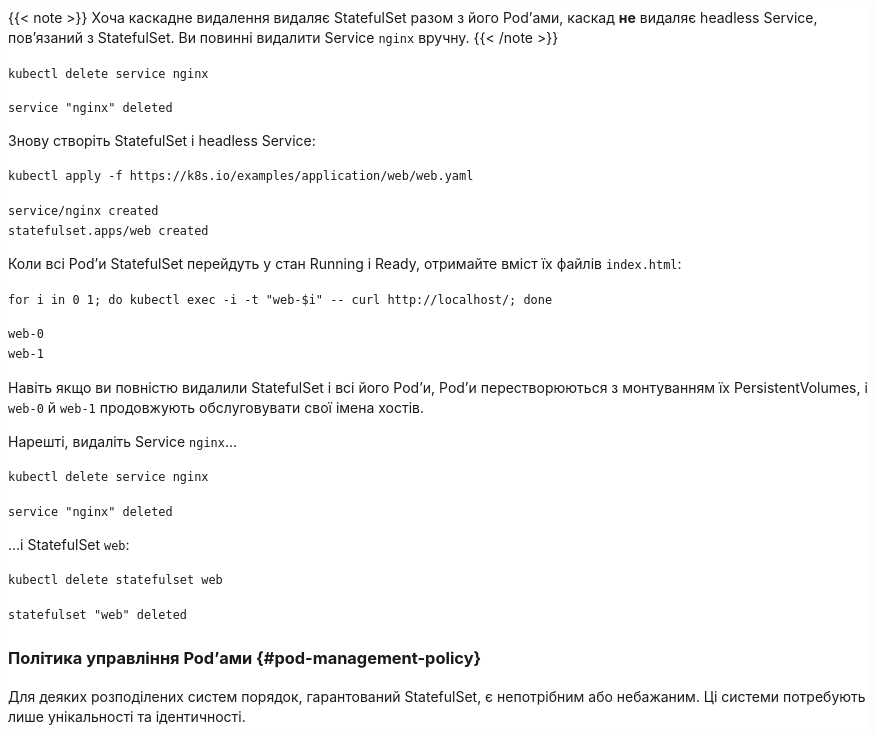{{< note >}}
Хоча каскадне видалення видаляє StatefulSet разом з його Podʼами, каскад **не** видаляє headless Service, повʼязаний з StatefulSet. Ви повинні видалити Service `nginx` вручну.
{{< /note >}}

```shell
kubectl delete service nginx
```

```none
service "nginx" deleted
```

Знову створіть StatefulSet і headless Service:

```shell
kubectl apply -f https://k8s.io/examples/application/web/web.yaml
```

```none
service/nginx created
statefulset.apps/web created
```

Коли всі Podʼи StatefulSet перейдуть у стан Running і Ready, отримайте вміст їх файлів `index.html`:

```shell
for i in 0 1; do kubectl exec -i -t "web-$i" -- curl http://localhost/; done
```

```none
web-0
web-1
```

Навіть якщо ви повністю видалили StatefulSet і всі його Podʼи, Podʼи перестворюються з монтуванням їх PersistentVolumes, і `web-0` й `web-1` продовжують обслуговувати свої імена хостів.

Нарешті, видаліть Service `nginx`…

```shell
kubectl delete service nginx
```

```none
service "nginx" deleted
```

…і StatefulSet `web`:

```shell
kubectl delete statefulset web
```

```none
statefulset "web" deleted
```

### Політика управління Podʼами {#pod-management-policy}

Для деяких розподілених систем порядок, гарантований StatefulSet, є непотрібним або небажаним. Ці системи потребують лише унікальності та ідентичності.
